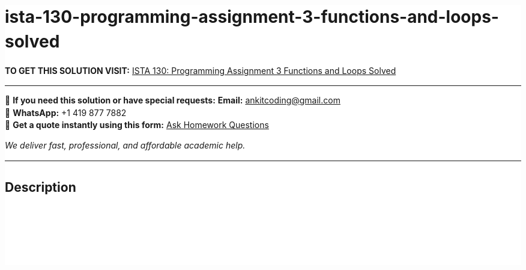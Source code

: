 # ista-130-programming-assignment-3-functions-and-loops-solved
**TO GET THIS SOLUTION VISIT:** [ISTA 130: Programming Assignment 3 Functions and Loops Solved](https://www.ankitcodinghub.com/product/ista-130-spring-2017-programming-assignment-3-functions-and-loops-solved/)


---

📩 **If you need this solution or have special requests:** **Email:** ankitcoding@gmail.com  
📱 **WhatsApp:** +1 419 877 7882  
📄 **Get a quote instantly using this form:** [Ask Homework Questions](https://www.ankitcodinghub.com/services/ask-homework-questions/)

*We deliver fast, professional, and affordable academic help.*

---

<h2>Description</h2>



<div class="kk-star-ratings kksr-auto kksr-align-center kksr-valign-top" data-payload="{&quot;align&quot;:&quot;center&quot;,&quot;id&quot;:&quot;10853&quot;,&quot;slug&quot;:&quot;default&quot;,&quot;valign&quot;:&quot;top&quot;,&quot;ignore&quot;:&quot;&quot;,&quot;reference&quot;:&quot;auto&quot;,&quot;class&quot;:&quot;&quot;,&quot;count&quot;:&quot;1&quot;,&quot;legendonly&quot;:&quot;&quot;,&quot;readonly&quot;:&quot;&quot;,&quot;score&quot;:&quot;5&quot;,&quot;starsonly&quot;:&quot;&quot;,&quot;best&quot;:&quot;5&quot;,&quot;gap&quot;:&quot;4&quot;,&quot;greet&quot;:&quot;Rate this product&quot;,&quot;legend&quot;:&quot;5\/5 - (1 vote)&quot;,&quot;size&quot;:&quot;24&quot;,&quot;title&quot;:&quot;ISTA 130:  Programming Assignment 3  Functions and Loops Solved&quot;,&quot;width&quot;:&quot;138&quot;,&quot;_legend&quot;:&quot;{score}\/{best} - ({count} {votes})&quot;,&quot;font_factor&quot;:&quot;1.25&quot;}">

<div class="kksr-stars">

<div class="kksr-stars-inactive">
            <div class="kksr-star" data-star="1" style="padding-right: 4px">


<div class="kksr-icon" style="width: 24px; height: 24px;"></div>
        </div>
            <div class="kksr-star" data-star="2" style="padding-right: 4px">


<div class="kksr-icon" style="width: 24px; height: 24px;"></div>
        </div>
            <div class="kksr-star" data-star="3" style="padding-right: 4px">


<div class="kksr-icon" style="width: 24px; height: 24px;"></div>
        </div>
            <div class="kksr-star" data-star="4" style="padding-right: 4px">


<div class="kksr-icon" style="width: 24px; height: 24px;"></div>
        </div>
            <div class="kksr-star" data-star="5" style="padding-right: 4px">
